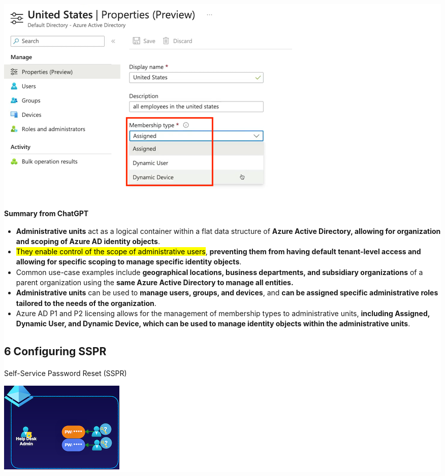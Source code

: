 ![Alt Image Text](../images/az104_3_17.png "Body image")


**Summary from ChatGPT**

* **Administrative units** act as a logical container within a flat data structure of **Azure Active Directory, allowing for organization and scoping of Azure AD identity objects**.
* <mark>They enable control of the scope of administrative users</mark>, **preventing them from having default tenant-level access and allowing for specific scoping to manage specific identity objects**.
* Common use-case examples include **geographical locations, business departments, and subsidiary organizations** of a parent organization using the **same Azure Active Directory to manage all entities.**
* **Administrative units** can be used to **manage users, groups, and devices**, and **can be assigned specific administrative roles tailored to the needs of the organization**.
* Azure AD P1 and P2 licensing allows for the management of membership types to administrative units, **including Assigned, Dynamic User, and Dynamic Device, which can be used to manage identity objects within the administrative units**.

## 6 Configuring SSPR

Self-Service Password Reset (SSPR)

![Alt Image Text](../images/az104_3_18.png "Body image")
